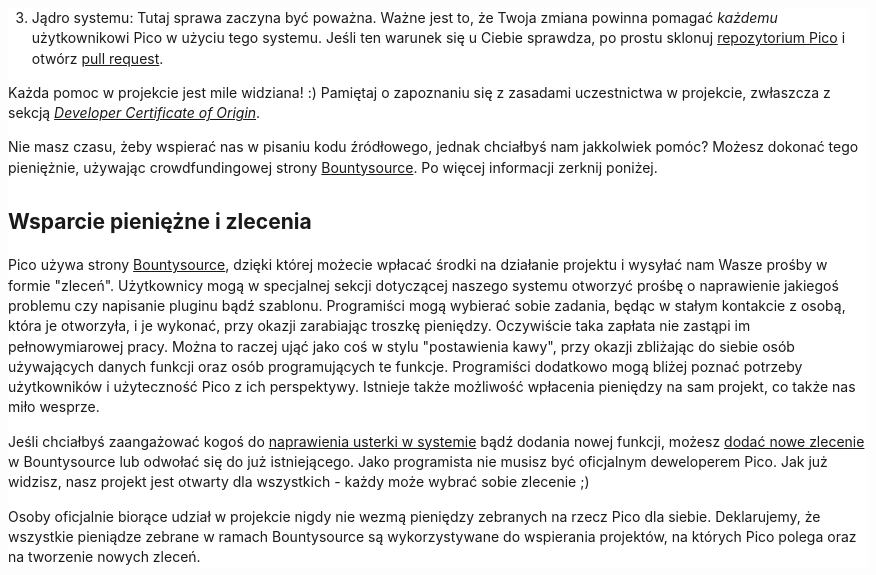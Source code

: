 3. Jądro systemu: Tutaj sprawa zaczyna być poważna. Ważne jest to, że Twoja zmiana powinna pomagać *każdemu* użytkownikowi Pico w użyciu tego systemu. Jeśli ten warunek się u Ciebie sprawdza, po prostu sklonuj [repozytorium Pico](https://github.com/picocms/Pico) i otwórz [pull request][PullRequests].

Każda pomoc w projekcie jest mile widziana! :) Pamiętaj o zapoznaniu się z zasadami uczestnictwa w projekcie, zwłaszcza z sekcją [*Developer Certificate of Origin*][ContributionGuidelinesDCO].

Nie masz czasu, żeby wspierać nas w pisaniu kodu źródłowego, jednak chciałbyś nam jakkolwiek pomóc? Możesz dokonać tego pieniężnie, używając crowdfundingowej strony [Bountysource][]. Po więcej informacji zerknij poniżej.

Wsparcie pieniężne i zlecenia
-----------------------------

Pico używa strony [Bountysource], dzięki której możecie wpłacać środki na działanie projektu i wysyłać nam Wasze prośby w formie "zleceń". Użytkownicy mogą w specjalnej sekcji dotyczącej naszego systemu otworzyć prośbę o naprawienie jakiegoś problemu czy napisanie pluginu bądź szablonu. Programiści mogą wybierać sobie zadania, będąc w stałym kontakcie z osobą, która je otworzyła, i je wykonać, przy okazji zarabiając troszkę pieniędzy. Oczywiście taka zapłata nie zastąpi im pełnowymiarowej pracy. Można to raczej ująć jako coś w stylu "postawienia kawy", przy okazji zbliżając do siebie osób używających danych funkcji oraz osób programujących te funkcje. Programiści dodatkowo mogą bliżej poznać potrzeby użytkowników i użyteczność Pico z ich perspektywy. Istnieje także możliwość wpłacenia pieniędzy na sam projekt, co także nas miło wesprze.

Jeśli chciałbyś zaangażować kogoś do [naprawienia usterki w systemie][Issues] bądź dodania nowej funkcji, możesz [dodać nowe zlecenie][Bountysource] w Bountysource lub odwołać się do już istniejącego. Jako programista nie musisz być oficjalnym deweloperem Pico. Jak już widzisz, nasz projekt jest otwarty dla wszystkich - każdy może wybrać sobie zlecenie ;)

Osoby oficjalnie biorące udział w projekcie nigdy nie wezmą pieniędzy zebranych na rzecz Pico dla siebie. Deklarujemy, że wszystkie pieniądze zebrane w ramach Bountysource są wykorzystywane do wspierania projektów, na których Pico polega oraz na tworzenie nowych zleceń.

[Composer]: https://getcomposer.org/
[LatestRelease]: https://github.com/picocms/Pico/releases/latest
[PicoGit]: https://github.com/picocms/Pico
[PicoThemeGit]: https://github.com/picocms/pico-theme
[PicoDeprecatedGit]: https://github.com/picocms/pico-deprecated
[PicoComposerGit]: https://github.com/picocms/pico-composer
[Packagist]: https://packagist.org/
[PicoPackagist]: https://packagist.org/packages/picocms/pico
[PicoThemePackagist]: https://packagist.org/packages/picocms/pico-theme
[PicoDeprecatedPackagist]: https://packagist.org/packages/picocms/pico-deprecated
[PicoComposerPackagist]: https://packagist.org/packages/picocms/pico-composer
[SemVer]: http://semver.org
[HelpUpgrade]: http://picocms.org/in-depth/upgrade/
[HelpUserDocs]: http://picocms.org/docs/
[HelpDevDocs]: http://picocms.org/development/
[Submit]: http://picocms.org/in-depth/submission_guidelines
[OfficialPlugins]: http://picocms.org/plugins/
[OfficialThemes]: http://picocms.org/themes/
[Wiki]: https://github.com/picocms/Pico/wiki
[WikiPlugins]: https://github.com/picocms/Pico/wiki/Pico-Plugins
[WikiThemes]: https://github.com/picocms/Pico/wiki/Pico-Themes
[Issues]: https://github.com/picocms/Pico/issues
[IssuesSearch]: https://github.com/picocms/Pico/search?type=Issues
[Freenode]: https://webchat.freenode.net/?channels=%23picocms
[FreenodeLogs]: http://picocms.org/irc-logs
[PullRequests]: https://github.com/picocms/Pico/pulls
[PullRequestsWebsite]: https://github.com/picocms/picocms.github.io/pulls
[ContributionGuidelines]: https://github.com/picocms/Pico/blob/master/CONTRIBUTING.md
[ContributionGuidelinesDCO]: https://github.com/picocms/Pico/blob/master/CONTRIBUTING.md#developer-certificate-of-origin
[EditInlineDocs]: https://github.com/picocms/Pico/edit/master/content-sample/index.md
[EditUserDocs]: https://github.com/picocms/picocms.github.io/tree/master/_docs
[EditDevDocs]: https://github.com/picocms/picocms.github.io/tree/master/_development
[Bountysource]: https://www.bountysource.com/teams/picocms
